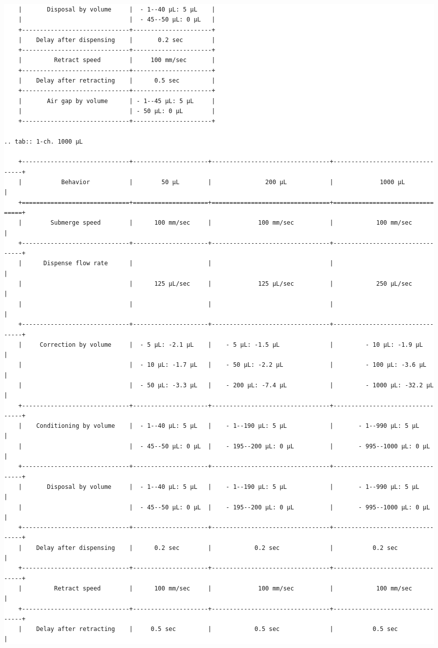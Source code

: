         |       Disposal by volume     |  - 1--40 µL: 5 µL    |
        |                              |  - 45--50 µL: 0 µL   |
        +------------------------------+----------------------+
        |    Delay after dispensing    |       0.2 sec        |
        +------------------------------+----------------------+
        |         Retract speed        |     100 mm/sec       |
        +------------------------------+----------------------+
        |    Delay after retracting    |      0.5 sec         |
        +------------------------------+----------------------+
        |       Air gap by volume      | - 1--45 µL: 5 µL     |
        |                              | - 50 µL: 0 µL        |
        +------------------------------+----------------------+

    .. tab:: 1-ch. 1000 µL

        +------------------------------+---------------------+---------------------------------+---------------------------------+
        |           Behavior           |        50 µL        |               200 µL            |             1000 µL             |
        +==============================+=====================+=================================+=================================+
        |        Submerge speed        |      100 mm/sec     |             100 mm/sec          |            100 mm/sec           |
        +------------------------------+---------------------+---------------------------------+---------------------------------+
        |      Dispense flow rate      |                     |                                 |                                 |
        |                              |      125 µL/sec     |             125 µL/sec          |            250 µL/sec           |
        |                              |                     |                                 |                                 |
        +------------------------------+---------------------+---------------------------------+---------------------------------+
        |     Correction by volume     |  - 5 µL: -2.1 µL    |    - 5 µL: -1.5 µL              |         - 10 µL: -1.9 µL        |
        |                              |  - 10 µL: -1.7 µL   |    - 50 µL: -2.2 µL             |         - 100 µL: -3.6 µL       |
        |                              |  - 50 µL: -3.3 µL   |    - 200 µL: -7.4 µL            |         - 1000 µL: -32.2 µL     |
        +------------------------------+---------------------+---------------------------------+---------------------------------+
        |    Conditioning by volume    |  - 1--40 µL: 5 µL   |    - 1--190 µL: 5 µL            |       - 1--990 µL: 5 µL         |
        |                              |  - 45--50 µL: 0 µL  |    - 195--200 µL: 0 µL          |       - 995--1000 µL: 0 µL      |
        +------------------------------+---------------------+---------------------------------+---------------------------------+
        |       Disposal by volume     |  - 1--40 µL: 5 µL   |    - 1--190 µL: 5 µL            |       - 1--990 µL: 5 µL         |
        |                              |  - 45--50 µL: 0 µL  |    - 195--200 µL: 0 µL          |       - 995--1000 µL: 0 µL      |
        +------------------------------+---------------------+---------------------------------+---------------------------------+
        |    Delay after dispensing    |      0.2 sec        |            0.2 sec              |           0.2 sec               |
        +------------------------------+---------------------+---------------------------------+---------------------------------+
        |         Retract speed        |      100 mm/sec     |             100 mm/sec          |            100 mm/sec           |
        +------------------------------+---------------------+---------------------------------+---------------------------------+
        |    Delay after retracting    |     0.5 sec         |            0.5 sec              |           0.5 sec               |
